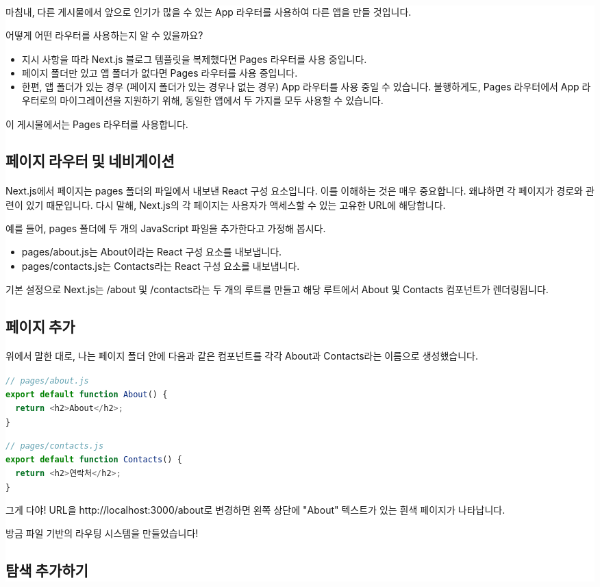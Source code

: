 <div class="content-ad"></div>

마침내, 다른 게시물에서 앞으로 인기가 많을 수 있는 App 라우터를 사용하여 다른 앱을 만들 것입니다.

어떻게 어떤 라우터를 사용하는지 알 수 있을까요?

- 지시 사항을 따라 Next.js 블로그 템플릿을 복제했다면 Pages 라우터를 사용 중입니다.
- 페이지 폴더만 있고 앱 폴더가 없다면 Pages 라우터를 사용 중입니다.
- 한편, 앱 폴더가 있는 경우 (페이지 폴더가 있는 경우나 없는 경우) App 라우터를 사용 중일 수 있습니다. 불행하게도, Pages 라우터에서 App 라우터로의 마이그레이션을 지원하기 위해, 동일한 앱에서 두 가지를 모두 사용할 수 있습니다.

이 게시물에서는 Pages 라우터를 사용합니다.

<div class="content-ad"></div>

## 페이지 라우터 및 네비게이션

Next.js에서 페이지는 pages 폴더의 파일에서 내보낸 React 구성 요소입니다.
이를 이해하는 것은 매우 중요합니다. 왜냐하면 각 페이지가 경로와 관련이 있기 때문입니다. 다시 말해, Next.js의 각 페이지는 사용자가 액세스할 수 있는 고유한 URL에 해당합니다.

예를 들어, pages 폴더에 두 개의 JavaScript 파일을 추가한다고 가정해 봅시다.

- pages/about.js는 About이라는 React 구성 요소를 내보냅니다.
- pages/contacts.js는 Contacts라는 React 구성 요소를 내보냅니다.

<div class="content-ad"></div>

기본 설정으로 Next.js는 /about 및 /contacts라는 두 개의 루트를 만들고 해당 루트에서 About 및 Contacts 컴포넌트가 렌더링됩니다.

## 페이지 추가

위에서 말한 대로, 나는 페이지 폴더 안에 다음과 같은 컴포넌트를 각각 About과 Contacts라는 이름으로 생성했습니다.

```js
// pages/about.js
export default function About() {
  return <h2>About</h2>;
}
```

<div class="content-ad"></div>

```js
// pages/contacts.js
export default function Contacts() {
  return <h2>연락처</h2>;
}
```

그게 다야! URL을 http://localhost:3000/about로 변경하면 왼쪽 상단에 "About" 텍스트가 있는 흰색 페이지가 나타납니다.

방금 파일 기반의 라우팅 시스템을 만들었습니다!

## 탐색 추가하기

<div class="content-ad"></div>
